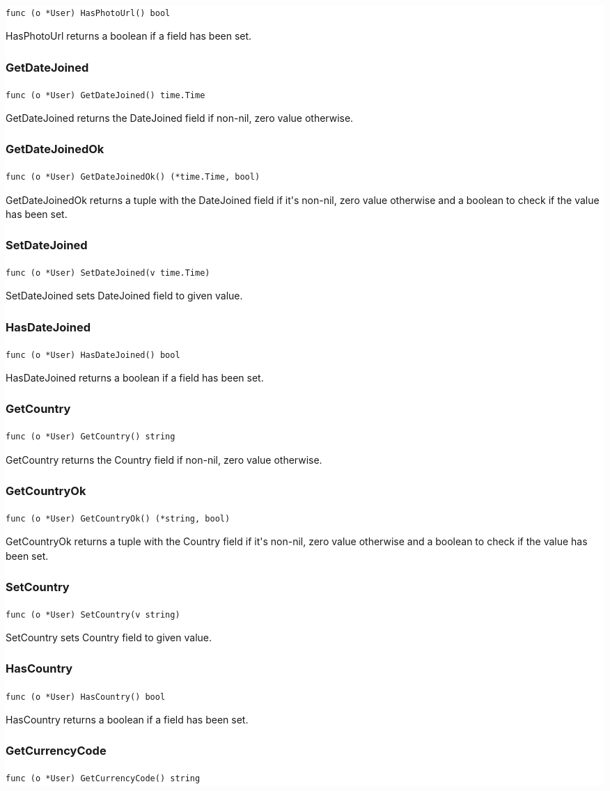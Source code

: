 `func (o *User) HasPhotoUrl() bool`

HasPhotoUrl returns a boolean if a field has been set.

### GetDateJoined

`func (o *User) GetDateJoined() time.Time`

GetDateJoined returns the DateJoined field if non-nil, zero value otherwise.

### GetDateJoinedOk

`func (o *User) GetDateJoinedOk() (*time.Time, bool)`

GetDateJoinedOk returns a tuple with the DateJoined field if it's non-nil, zero value otherwise
and a boolean to check if the value has been set.

### SetDateJoined

`func (o *User) SetDateJoined(v time.Time)`

SetDateJoined sets DateJoined field to given value.

### HasDateJoined

`func (o *User) HasDateJoined() bool`

HasDateJoined returns a boolean if a field has been set.

### GetCountry

`func (o *User) GetCountry() string`

GetCountry returns the Country field if non-nil, zero value otherwise.

### GetCountryOk

`func (o *User) GetCountryOk() (*string, bool)`

GetCountryOk returns a tuple with the Country field if it's non-nil, zero value otherwise
and a boolean to check if the value has been set.

### SetCountry

`func (o *User) SetCountry(v string)`

SetCountry sets Country field to given value.

### HasCountry

`func (o *User) HasCountry() bool`

HasCountry returns a boolean if a field has been set.

### GetCurrencyCode

`func (o *User) GetCurrencyCode() string`
